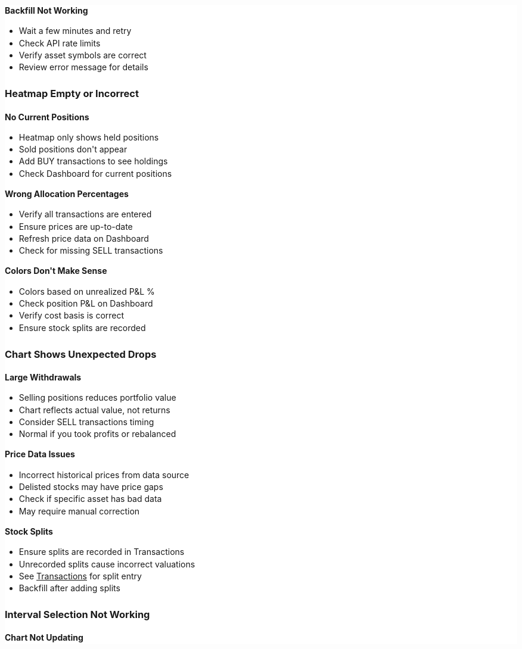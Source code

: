 **Backfill Not Working**

- Wait a few minutes and retry
- Check API rate limits
- Verify asset symbols are correct
- Review error message for details

### Heatmap Empty or Incorrect

**No Current Positions**

- Heatmap only shows held positions
- Sold positions don't appear
- Add BUY transactions to see holdings
- Check Dashboard for current positions

**Wrong Allocation Percentages**

- Verify all transactions are entered
- Ensure prices are up-to-date
- Refresh price data on Dashboard
- Check for missing SELL transactions

**Colors Don't Make Sense**

- Colors based on unrealized P&L %
- Check position P&L on Dashboard
- Verify cost basis is correct
- Ensure stock splits are recorded

### Chart Shows Unexpected Drops

**Large Withdrawals**

- Selling positions reduces portfolio value
- Chart reflects actual value, not returns
- Consider SELL transactions timing
- Normal if you took profits or rebalanced

**Price Data Issues**

- Incorrect historical prices from data source
- Delisted stocks may have price gaps
- Check if specific asset has bad data
- May require manual correction

**Stock Splits**

- Ensure splits are recorded in Transactions
- Unrecorded splits cause incorrect valuations
- See [Transactions](transactions.md) for split entry
- Backfill after adding splits

### Interval Selection Not Working

**Chart Not Updating**
